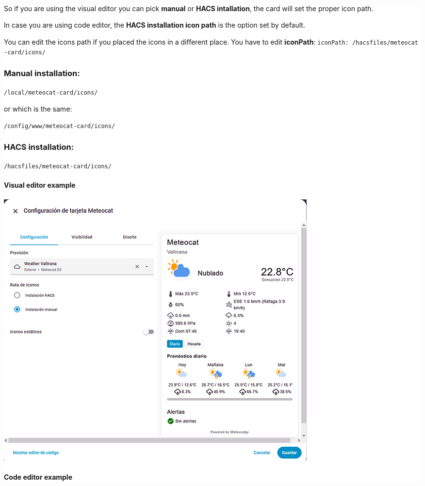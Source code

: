 So if you are using the visual editor you can pick **manual** or **HACS intallation**, the card will set the proper icon path.

In case you are using code editor, the **HACS installation icon path** is the option set by default.

You can edit the icons path if you placed the icons in a different place. You have to edit **iconPath**: `iconPath: /hacsfiles/meteocat-card/icons/`

### Manual installation:

`/local/meteocat-card/icons/`

or which is the same:

`/config/www/meteocat-card/icons/`

### HACS installation:

`/hacsfiles/meteocat-card/icons/`

#### Visual editor example

![Meteocat Card sun integration 01](images/icon_path_visual_editor.png)

#### Code editor example
